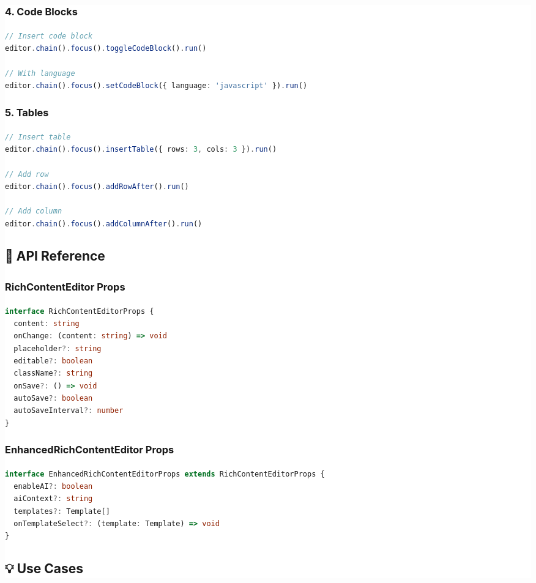 ### 4. Code Blocks

```typescript
// Insert code block
editor.chain().focus().toggleCodeBlock().run()

// With language
editor.chain().focus().setCodeBlock({ language: 'javascript' }).run()
```

### 5. Tables

```typescript
// Insert table
editor.chain().focus().insertTable({ rows: 3, cols: 3 }).run()

// Add row
editor.chain().focus().addRowAfter().run()

// Add column
editor.chain().focus().addColumnAfter().run()
```

## 🔧 API Reference

### RichContentEditor Props

```typescript
interface RichContentEditorProps {
  content: string
  onChange: (content: string) => void
  placeholder?: string
  editable?: boolean
  className?: string
  onSave?: () => void
  autoSave?: boolean
  autoSaveInterval?: number
}
```

### EnhancedRichContentEditor Props

```typescript
interface EnhancedRichContentEditorProps extends RichContentEditorProps {
  enableAI?: boolean
  aiContext?: string
  templates?: Template[]
  onTemplateSelect?: (template: Template) => void
}
```

## 💡 Use Cases
